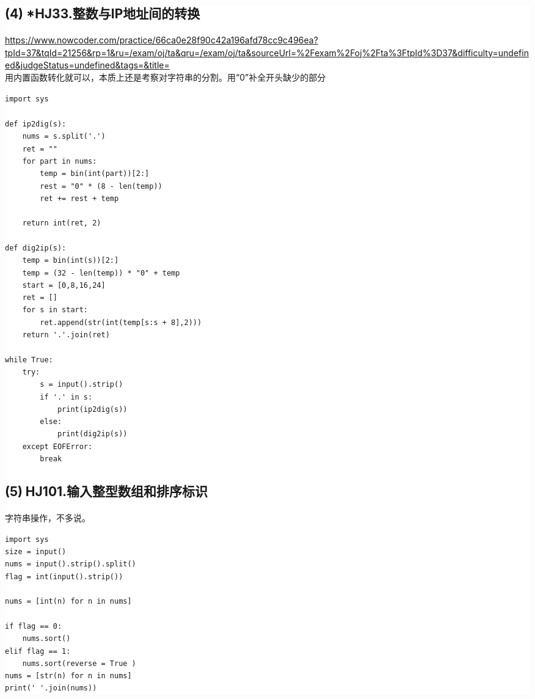 ```python3
```

## (4) *HJ33.整数与IP地址间的转换
https://www.nowcoder.com/practice/66ca0e28f90c42a196afd78cc9c496ea?tpId=37&tqId=21256&rp=1&ru=/exam/oj/ta&qru=/exam/oj/ta&sourceUrl=%2Fexam%2Foj%2Fta%3FtpId%3D37&difficulty=undefined&judgeStatus=undefined&tags=&title=  
用内置函数转化就可以，本质上还是考察对字符串的分割。用“0”补全开头缺少的部分
```python3
import sys

def ip2dig(s):
    nums = s.split('.')
    ret = ""
    for part in nums:
        temp = bin(int(part))[2:]
        rest = "0" * (8 - len(temp))
        ret += rest + temp
    
    return int(ret, 2)

def dig2ip(s):
    temp = bin(int(s))[2:]
    temp = (32 - len(temp)) * "0" + temp 
    start = [0,8,16,24]
    ret = []
    for s in start:
        ret.append(str(int(temp[s:s + 8],2)))
    return '.'.join(ret)

while True:
    try:
        s = input().strip()
        if '.' in s:
            print(ip2dig(s))
        else:
            print(dig2ip(s))
    except EOFError:
        break
```
## (5) HJ101.输入整型数组和排序标识
字符串操作，不多说。
```python3
import sys
size = input() 
nums = input().strip().split()
flag = int(input().strip())

nums = [int(n) for n in nums]

if flag == 0:
    nums.sort()
elif flag == 1:
    nums.sort(reverse = True )
nums = [str(n) for n in nums]
print(' '.join(nums))
```
